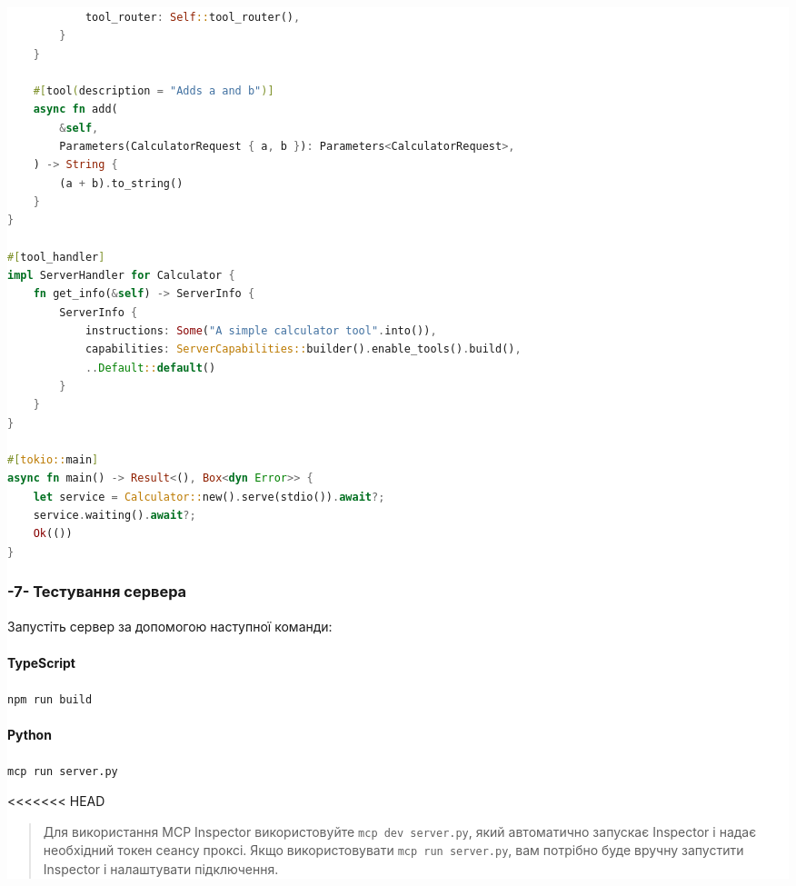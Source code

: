 ```rust
            tool_router: Self::tool_router(),
        }
    }
    
    #[tool(description = "Adds a and b")]
    async fn add(
        &self,
        Parameters(CalculatorRequest { a, b }): Parameters<CalculatorRequest>,
    ) -> String {
        (a + b).to_string()
    }
}

#[tool_handler]
impl ServerHandler for Calculator {
    fn get_info(&self) -> ServerInfo {
        ServerInfo {
            instructions: Some("A simple calculator tool".into()),
            capabilities: ServerCapabilities::builder().enable_tools().build(),
            ..Default::default()
        }
    }
}

#[tokio::main]
async fn main() -> Result<(), Box<dyn Error>> {
    let service = Calculator::new().serve(stdio()).await?;
    service.waiting().await?;
    Ok(())
}
```

### -7- Тестування сервера

Запустіть сервер за допомогою наступної команди:

#### TypeScript

```sh
npm run build
```

#### Python

```sh
mcp run server.py
```

<<<<<<< HEAD
> Для використання MCP Inspector використовуйте `mcp dev server.py`, який автоматично запускає Inspector і надає необхідний токен сеансу проксі. Якщо використовувати `mcp run server.py`, вам потрібно буде вручну запустити Inspector і налаштувати підключення.
